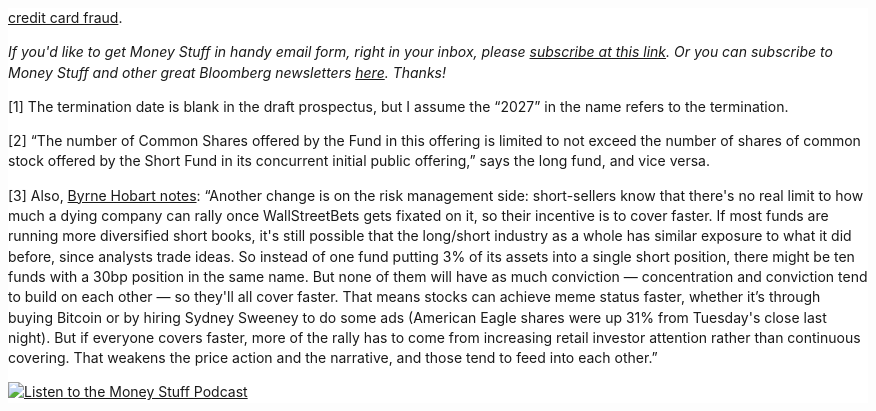 [credit card fraud](https://links.message.bloomberg.com/s/c/ERBxZ1jvM1zHpG--9-Xc4EE4f1IVpsNExzOAPNMDJw6zmnvNcpg85SGLJHQOgDIxCsQFgzwZ-TzAxNgPGdI22iEmUu7jbkyHT7nCMDYRJAGluP7f2VJLOddZwpnA3Nfvthr467XlHZPQp2yXUc574bGGXsemKwfSC8DWjs94wXAwd_s2hxpBg6fug31LV5nAz3scqhMsff7R6vNdS53OFedalyvnkZmyHRkLJgMTEOGkN1RGUNBTPQX-ClnvkKR4CUCtmALwzLMYpIO7AOvbcRSF2CSQlMuZhWP3_4y8r3TeI_Xd8mqYgnyHYxO753F9etNHeIda0nmhkr5uHuLkPbdd5Zip47Wk68xjWAfZ3yYPj-aeby1w-R0xYm8/PUNI4TcpcWujAZ1RU4SslEBPFRpMdMsL/11).

*If you'd like to get Money Stuff in handy email form, right in your inbox, please [subscribe at this link](https://links.message.bloomberg.com/s/c/HucfQ8DHM3sdKTb0eultMX1IcGgjunKQBJfs1vZdoRAw22Ml7VJwUuRd3Zmv6FWqTEfen_uR4Lqfoe9FkVWeAkzx2-djSBCM3mZBlnDBAPkvrs8YQcX6oo_nmBcBds-CKdJ5RaJQcPzCA-BXOjhHESex1V31tRVamIbCWREPejfE1J5Bg6Y0wrvfmqA-4NWUuBJUoAqxgxEUaoUnhKOPkLdvHvPMWyvwSMFK_pLvuvw7Gknd31Y1_JV1T0AWvjt3nvB9fYL6rH0lQ317I9xFA9ab56q8_bDRc8TiRaTtYg81dSV9CLCCjzavslzfkaAL91tmiD8Ut4IzTZuRW7JjgTp2-jhF4mZJZiVHjelQu0G_wAtscPnilDTKhsM/qr88uZzQdRMG7X-cZf8Tld-9srBYdQlX/11). Or you can subscribe to Money Stuff and other great Bloomberg newsletters [here](https://links.message.bloomberg.com/s/c/B5-ixuWyMktOLOYZ5Za6DGxjg0lYuqKnWUHk3teAL0AanbkpsxB4dWknrCQKyhLLjadvS-ZPXLmXOWun41X7SJMLMYkIyqe9HFNcM9S3_c3OzELyY-28Rs4owbODIfo3Enyqq4l0qd5WEIX744I1xT1dGhi1q9EJv6eb_s6QXkRIsZDARgm3ywvG_jUQ-KcYJwec88cnpwgBkuq74eTpEB-WUghyIadkCXVBSi9iBCTl2uk-zrnh8BEGeMqpi4TsmCdUTNl3XduS_UbuaQPFZtHWbBjBugt5ozM0SwgOva9qmJdqSc6FupNH0EX2G55mSIOwvazzKrRMIW2M98WOTLCDjeB0APPqzkg6AJUh1Rz_OMRiRUBNdAiVlmQ/R3qaE0zrxSHGv7ipY1SaH-vY5UMdwTLm/11). Thanks!*

[1] The termination date is blank in the draft prospectus, but I assume the “2027” in the name refers to the termination.

[2] “The number of Common Shares offered by the Fund in this offering is limited to not exceed the number of shares of common stock offered by the Short Fund in its concurrent initial public offering,” says the long fund, and vice versa.

[3] Also, [Byrne Hobart notes](https://links.message.bloomberg.com/s/c/z2BF6wne4sc3WR-bizx7sv_FaTcMX18fKdum0MuXFfHqf5hnWufHeBGQyWsaOvJwOTIOT5OT73RvwbC5D-jDFf4btxscNKM36lSSe__hp00avFj_LW3JTyabxOQJOS9c7m9GJAT9HYtfmJ2YNTkG56mgEJpf6jlw7cHTybjKFc20JdeZ36_WjaOlOdo_PSShH4EHdCQWE0rJFluQ3sNg0Aq8JD8hug3q2RusFSr-mvDHKUf6Cw_WDac_0IA-J7xKBftuwSLhjFdAcm0yuVEQ0lHeHvIWPgZuESlB1p1nRKxOJ1-QfgnHs0HD3YvpsvlR_hCDZQuixoR9H0UwjMGn24fLbrzZz7eCUDqHA-YqVdJ2T7bmU2_wvpMma0g/-kZcZGYvgMLbbxsx_gW69Lgiav0xoZVZ/11): “Another change is on the risk management side: short-sellers know that there's no real limit to how much a dying company can rally once WallStreetBets gets fixated on it, so their incentive is to cover faster. If most funds are running more diversified short books, it's still possible that the long/short industry as a whole has similar exposure to what it did before, since analysts trade ideas. So instead of one fund putting 3% of its assets into a single short position, there might be ten funds with a 30bp position in the same name. But none of them will have as much conviction — concentration and conviction tend to build on each other — so they'll all cover faster. That means stocks can achieve meme status faster, whether it’s through buying Bitcoin or by hiring Sydney Sweeney to do some ads (American Eagle shares were up 31% from Tuesday's close last night). But if everyone covers faster, more of the rally has to come from increasing retail investor attention rather than continuous covering. That weakens the price action and the narrative, and those tend to feed into each other.”

  [![Listen to the Money Stuff Podcast](https://assets.bwbx.io/images/users/iqjWHBFdfxIU/i6H.ue2bNPOA/v0/-1x-1.png)](https://links.message.bloomberg.com/s/c/qwdtWWTkWOu6IFJplc0GditM79Mm9fZ3voyLxEQF2z_JaZ-qJ0g0cglSlbuVsqcS4DpnI1FY6aGBRAMdwOfz12DRt281E4ghruOVJuJWYsLKxxeQgh7d2NrRXcN8U7CyRwrz1sXcP2DnsWTH8iRZAJ1wGvYi7IygBeTrv1yuaSeOfMtLKWQ2IuorhpC-eZ2PpqwmEnH_GtjaMnRUq4E30aYjEpmOhlqGxMydcaRR_6l7JJX-4LAfWTyG0K6d0a7brDQrdDRhVg5yPzoKLAfyibjlEEzf3x25i0mFtXf117F07DFFGvrlRjDV4n-332zPaKh5leUZaNk9uqAU6ZxagZTjT_Us6HBpUwQbDUGb3UpitpaV5Z9NAf7CzzQ/rdbQm9TNQnZ8dsl4Eah2GndsZ1Ij-hqS/11)  
